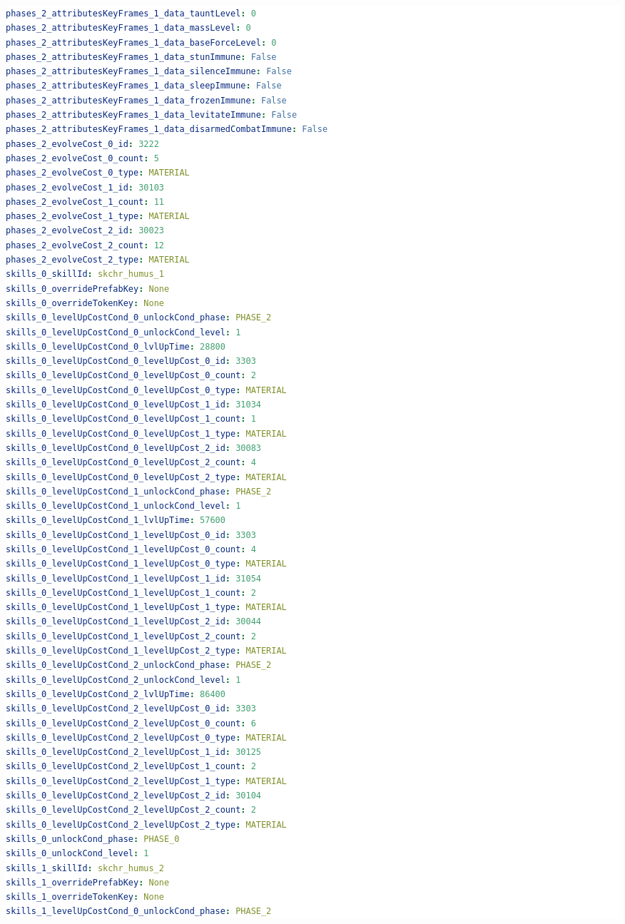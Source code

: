 ```yaml
phases_2_attributesKeyFrames_1_data_tauntLevel: 0
phases_2_attributesKeyFrames_1_data_massLevel: 0
phases_2_attributesKeyFrames_1_data_baseForceLevel: 0
phases_2_attributesKeyFrames_1_data_stunImmune: False
phases_2_attributesKeyFrames_1_data_silenceImmune: False
phases_2_attributesKeyFrames_1_data_sleepImmune: False
phases_2_attributesKeyFrames_1_data_frozenImmune: False
phases_2_attributesKeyFrames_1_data_levitateImmune: False
phases_2_attributesKeyFrames_1_data_disarmedCombatImmune: False
phases_2_evolveCost_0_id: 3222
phases_2_evolveCost_0_count: 5
phases_2_evolveCost_0_type: MATERIAL
phases_2_evolveCost_1_id: 30103
phases_2_evolveCost_1_count: 11
phases_2_evolveCost_1_type: MATERIAL
phases_2_evolveCost_2_id: 30023
phases_2_evolveCost_2_count: 12
phases_2_evolveCost_2_type: MATERIAL
skills_0_skillId: skchr_humus_1
skills_0_overridePrefabKey: None
skills_0_overrideTokenKey: None
skills_0_levelUpCostCond_0_unlockCond_phase: PHASE_2
skills_0_levelUpCostCond_0_unlockCond_level: 1
skills_0_levelUpCostCond_0_lvlUpTime: 28800
skills_0_levelUpCostCond_0_levelUpCost_0_id: 3303
skills_0_levelUpCostCond_0_levelUpCost_0_count: 2
skills_0_levelUpCostCond_0_levelUpCost_0_type: MATERIAL
skills_0_levelUpCostCond_0_levelUpCost_1_id: 31034
skills_0_levelUpCostCond_0_levelUpCost_1_count: 1
skills_0_levelUpCostCond_0_levelUpCost_1_type: MATERIAL
skills_0_levelUpCostCond_0_levelUpCost_2_id: 30083
skills_0_levelUpCostCond_0_levelUpCost_2_count: 4
skills_0_levelUpCostCond_0_levelUpCost_2_type: MATERIAL
skills_0_levelUpCostCond_1_unlockCond_phase: PHASE_2
skills_0_levelUpCostCond_1_unlockCond_level: 1
skills_0_levelUpCostCond_1_lvlUpTime: 57600
skills_0_levelUpCostCond_1_levelUpCost_0_id: 3303
skills_0_levelUpCostCond_1_levelUpCost_0_count: 4
skills_0_levelUpCostCond_1_levelUpCost_0_type: MATERIAL
skills_0_levelUpCostCond_1_levelUpCost_1_id: 31054
skills_0_levelUpCostCond_1_levelUpCost_1_count: 2
skills_0_levelUpCostCond_1_levelUpCost_1_type: MATERIAL
skills_0_levelUpCostCond_1_levelUpCost_2_id: 30044
skills_0_levelUpCostCond_1_levelUpCost_2_count: 2
skills_0_levelUpCostCond_1_levelUpCost_2_type: MATERIAL
skills_0_levelUpCostCond_2_unlockCond_phase: PHASE_2
skills_0_levelUpCostCond_2_unlockCond_level: 1
skills_0_levelUpCostCond_2_lvlUpTime: 86400
skills_0_levelUpCostCond_2_levelUpCost_0_id: 3303
skills_0_levelUpCostCond_2_levelUpCost_0_count: 6
skills_0_levelUpCostCond_2_levelUpCost_0_type: MATERIAL
skills_0_levelUpCostCond_2_levelUpCost_1_id: 30125
skills_0_levelUpCostCond_2_levelUpCost_1_count: 2
skills_0_levelUpCostCond_2_levelUpCost_1_type: MATERIAL
skills_0_levelUpCostCond_2_levelUpCost_2_id: 30104
skills_0_levelUpCostCond_2_levelUpCost_2_count: 2
skills_0_levelUpCostCond_2_levelUpCost_2_type: MATERIAL
skills_0_unlockCond_phase: PHASE_0
skills_0_unlockCond_level: 1
skills_1_skillId: skchr_humus_2
skills_1_overridePrefabKey: None
skills_1_overrideTokenKey: None
skills_1_levelUpCostCond_0_unlockCond_phase: PHASE_2
```